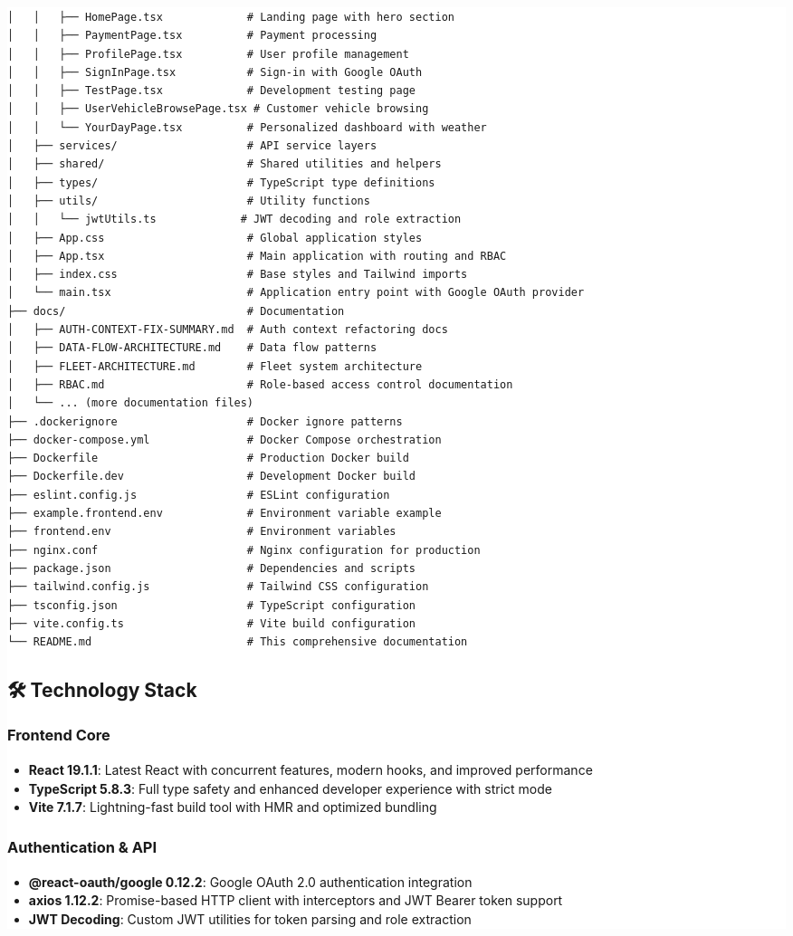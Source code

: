 ```
│   │   ├── HomePage.tsx             # Landing page with hero section
│   │   ├── PaymentPage.tsx          # Payment processing
│   │   ├── ProfilePage.tsx          # User profile management
│   │   ├── SignInPage.tsx           # Sign-in with Google OAuth
│   │   ├── TestPage.tsx             # Development testing page
│   │   ├── UserVehicleBrowsePage.tsx # Customer vehicle browsing
│   │   └── YourDayPage.tsx          # Personalized dashboard with weather
│   ├── services/                    # API service layers
│   ├── shared/                      # Shared utilities and helpers
│   ├── types/                       # TypeScript type definitions
│   ├── utils/                       # Utility functions
│   │   └── jwtUtils.ts             # JWT decoding and role extraction
│   ├── App.css                      # Global application styles
│   ├── App.tsx                      # Main application with routing and RBAC
│   ├── index.css                    # Base styles and Tailwind imports
│   └── main.tsx                     # Application entry point with Google OAuth provider
├── docs/                            # Documentation
│   ├── AUTH-CONTEXT-FIX-SUMMARY.md  # Auth context refactoring docs
│   ├── DATA-FLOW-ARCHITECTURE.md    # Data flow patterns
│   ├── FLEET-ARCHITECTURE.md        # Fleet system architecture
│   ├── RBAC.md                      # Role-based access control documentation
│   └── ... (more documentation files)
├── .dockerignore                    # Docker ignore patterns
├── docker-compose.yml               # Docker Compose orchestration
├── Dockerfile                       # Production Docker build
├── Dockerfile.dev                   # Development Docker build
├── eslint.config.js                 # ESLint configuration
├── example.frontend.env             # Environment variable example
├── frontend.env                     # Environment variables
├── nginx.conf                       # Nginx configuration for production
├── package.json                     # Dependencies and scripts
├── tailwind.config.js               # Tailwind CSS configuration
├── tsconfig.json                    # TypeScript configuration
├── vite.config.ts                   # Vite build configuration
└── README.md                        # This comprehensive documentation
```

## 🛠️ Technology Stack

### Frontend Core

- **React 19.1.1**: Latest React with concurrent features, modern hooks, and improved performance
- **TypeScript 5.8.3**: Full type safety and enhanced developer experience with strict mode
- **Vite 7.1.7**: Lightning-fast build tool with HMR and optimized bundling

### Authentication & API

- **@react-oauth/google 0.12.2**: Google OAuth 2.0 authentication integration
- **axios 1.12.2**: Promise-based HTTP client with interceptors and JWT Bearer token support
- **JWT Decoding**: Custom JWT utilities for token parsing and role extraction
